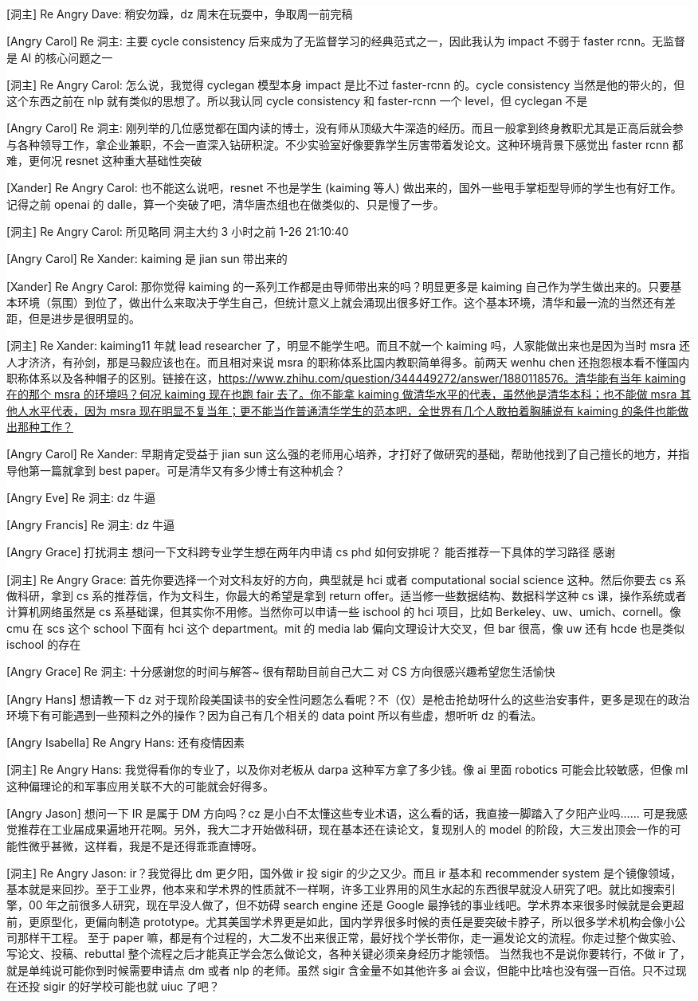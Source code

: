 \[洞主] Re Angry Dave: 稍安勿躁，dz 周末在玩耍中，争取周一前完稿

\[Angry Carol] Re 洞主: 主要 cycle consistency 后来成为了无监督学习的经典范式之一，因此我认为 impact 不弱于 faster rcnn。无监督是 AI 的核心问题之一

\[洞主] Re Angry Carol: 怎么说，我觉得 cyclegan 模型本身 impact 是比不过 faster-rcnn 的。cycle consistency 当然是他的带火的，但这个东西之前在 nlp 就有类似的思想了。所以我认同 cycle consistency 和 faster-rcnn 一个 level，但 cyclegan 不是

\[Angry Carol] Re 洞主: 刚列举的几位感觉都在国内读的博士，没有师从顶级大牛深造的经历。而且一般拿到终身教职尤其是正高后就会参与各种领导工作，拿企业兼职，不会一直深入钻研积淀。不少实验室好像要靠学生厉害带着发论文。这种环境背景下感觉出 faster rcnn 都难，更何况 resnet 这种重大基础性突破

\[Xander] Re Angry Carol: 也不能这么说吧，resnet 不也是学生 (kaiming 等人) 做出来的，国外一些甩手掌柜型导师的学生也有好工作。记得之前 openai 的 dalle，算一个突破了吧，清华唐杰组也在做类似的、只是慢了一步。

\[洞主] Re Angry Carol: 所见略同
洞主大约 3 小时之前 1-26 21:10:40

\[Angry Carol] Re Xander: kaiming 是 jian sun 带出来的

\[Xander] Re Angry Carol: 那你觉得 kaiming 的一系列工作都是由导师带出来的吗？明显更多是 kaiming 自己作为学生做出来的。只要基本环境（氛围）到位了，做出什么来取决于学生自己，但统计意义上就会涌现出很多好工作。这个基本环境，清华和最一流的当然还有差距，但是进步是很明显的。

\[洞主] Re Xander: kaiming11 年就 lead researcher 了，明显不能学生吧。而且不就一个 kaiming 吗，人家能做出来也是因为当时 msra 还人才济济，有孙剑，那是马毅应该也在。而且相对来说 msra 的职称体系比国内教职简单得多。前两天 wenhu chen 还抱怨根本看不懂国内职称体系以及各种帽子的区别。链接在这，[https://www.zhihu.com/question/344449272/answer/1880118576。清华能有当年 kaiming 在的那个 msra 的环境吗？何况 kaiming 现在也跑 fair 去了。你不能拿 kaiming 做清华水平的代表，虽然他是清华本科；也不能做 msra 其他人水平代表，因为 msra 现在明显不复当年；更不能当作普通清华学生的范本吧，全世界有几个人敢拍着胸脯说有 kaiming 的条件也能做出那种工作？](https://www.zhihu.com/question/344449272/answer/1880118576。清华能有当年kaiming在的那个msra的环境吗？何况kaiming现在也跑fair去了。你不能拿kaiming做清华水平的代表，虽然他是清华本科；也不能做msra其他人水平代表，因为msra现在明显不复当年；更不能当作普通清华学生的范本吧，全世界有几个人敢拍着胸脯说有kaiming的条件也能做出那种工作？)

\[Angry Carol] Re Xander: 早期肯定受益于 jian sun 这么强的老师用心培养，才打好了做研究的基础，帮助他找到了自己擅长的地方，并指导他第一篇就拿到 best paper。可是清华又有多少博士有这种机会？

\[Angry Eve] Re 洞主: dz 牛逼

\[Angry Francis] Re 洞主: dz 牛逼

\[Angry Grace] 打扰洞主 想问一下文科跨专业学生想在两年内申请 cs phd 如何安排呢？ 能否推荐一下具体的学习路径 感谢

\[洞主] Re Angry Grace: 首先你要选择一个对文科友好的方向，典型就是 hci 或者 computational social science 这种。然后你要去 cs 系做科研，拿到 cs 系的推荐信，作为文科生，你最大的希望是拿到 return offer。适当修一些数据结构、数据科学这种 cs 课，操作系统或者计算机网络虽然是 cs 系基础课，但其实你不用修。当然你可以申请一些 ischool 的 hci 项目，比如 Berkeley、uw、umich、cornell。像 cmu 在 scs 这个 school 下面有 hci 这个 department。mit 的 media lab 偏向文理设计大交叉，但 bar 很高，像 uw 还有 hcde 也是类似 ischool 的存在

\[Angry Grace] Re 洞主: 十分感谢您的时间与解答\~ 很有帮助目前自己大二 对 CS 方向很感兴趣希望您生活愉快

\[Angry Hans] 想请教一下 dz 对于现阶段美国读书的安全性问题怎么看呢？不（仅）是枪击抢劫呀什么的这些治安事件，更多是现在的政治环境下有可能遇到一些预料之外的操作？因为自己有几个相关的 data point 所以有些虚，想听听 dz 的看法。

\[Angry Isabella] Re Angry Hans: 还有疫情因素

\[洞主] Re Angry Hans: 我觉得看你的专业了，以及你对老板从 darpa 这种军方拿了多少钱。像 ai 里面 robotics 可能会比较敏感，但像 ml 这种偏理论的和军事应用关联不大的可能就会好得多。

\[Angry Jason] 想问一下 IR 是属于 DM 方向吗？cz 是小白不太懂这些专业术语，这么看的话，我直接一脚踏入了夕阳产业吗…… 可是我感觉推荐在工业届成果遍地开花啊。另外，我大二才开始做科研，现在基本还在读论文，复现别人的 model 的阶段，大三发出顶会一作的可能性微乎甚微，这样看，我是不是还得乖乖直博呀。

\[洞主] Re Angry Jason: ir？我觉得比 dm 更夕阳，国外做 ir 投 sigir 的少之又少。而且 ir 基本和 recommender system 是个镜像领域，基本就是来回抄。至于工业界，他本来和学术界的性质就不一样啊，许多工业界用的风生水起的东西很早就没人研究了吧。就比如搜索引擎，00 年之前很多人研究，现在早没人做了，但不妨碍 search engine 还是 Google 最挣钱的事业线吧。学术界本来很多时候就是会更超前，更原型化，更偏向制造 prototype。尤其美国学术界更是如此，国内学界很多时候的责任是要突破卡脖子，所以很多学术机构会像小公司那样干工程。 至于 paper 嘛，都是有个过程的，大二发不出来很正常，最好找个学长带你，走一遍发论文的流程。你走过整个做实验、写论文、投稿、rebuttal 整个流程之后才能真正学会怎么做论文，各种关键必须亲身经历才能领悟。 当然我也不是说你要转行，不做 ir 了，就是单纯说可能你到时候需要申请点 dm 或者 nlp 的老师。虽然 sigir 含金量不如其他许多 ai 会议，但能中比啥也没有强一百倍。只不过现在还投 sigir 的好学校可能也就 uiuc 了吧？
